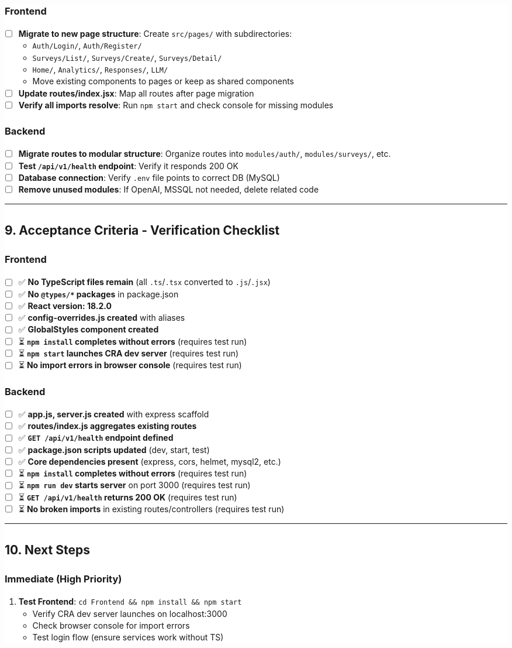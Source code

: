 ### Frontend
- [ ] **Migrate to new page structure**: Create `src/pages/` with subdirectories:
  - `Auth/Login/`, `Auth/Register/`
  - `Surveys/List/`, `Surveys/Create/`, `Surveys/Detail/`
  - `Home/`, `Analytics/`, `Responses/`, `LLM/`
  - Move existing components to pages or keep as shared components
- [ ] **Update routes/index.jsx**: Map all routes after page migration
- [ ] **Verify all imports resolve**: Run `npm start` and check console for missing modules

### Backend
- [ ] **Migrate routes to modular structure**: Organize routes into `modules/auth/`, `modules/surveys/`, etc.
- [ ] **Test `/api/v1/health` endpoint**: Verify it responds 200 OK
- [ ] **Database connection**: Verify `.env` file points to correct DB (MySQL)
- [ ] **Remove unused modules**: If OpenAI, MSSQL not needed, delete related code

---

## 9. Acceptance Criteria - Verification Checklist

### Frontend
- [ ] ✅ **No TypeScript files remain** (all `.ts`/`.tsx` converted to `.js`/`.jsx`)
- [ ] ✅ **No `@types/*` packages** in package.json
- [ ] ✅ **React version: 18.2.0**
- [ ] ✅ **config-overrides.js created** with aliases
- [ ] ✅ **GlobalStyles component created**
- [ ] ⏳ **`npm install` completes without errors** (requires test run)
- [ ] ⏳ **`npm start` launches CRA dev server** (requires test run)
- [ ] ⏳ **No import errors in browser console** (requires test run)

### Backend
- [ ] ✅ **app.js, server.js created** with express scaffold
- [ ] ✅ **routes/index.js aggregates existing routes**
- [ ] ✅ **`GET /api/v1/health` endpoint defined**
- [ ] ✅ **package.json scripts updated** (dev, start, test)
- [ ] ✅ **Core dependencies present** (express, cors, helmet, mysql2, etc.)
- [ ] ⏳ **`npm install` completes without errors** (requires test run)
- [ ] ⏳ **`npm run dev` starts server** on port 3000 (requires test run)
- [ ] ⏳ **`GET /api/v1/health` returns 200 OK** (requires test run)
- [ ] ⏳ **No broken imports** in existing routes/controllers (requires test run)

---

## 10. Next Steps

### Immediate (High Priority)
1. **Test Frontend**: `cd Frontend && npm install && npm start`
   - Verify CRA dev server launches on localhost:3000
   - Check browser console for import errors
   - Test login flow (ensure services work without TS)
